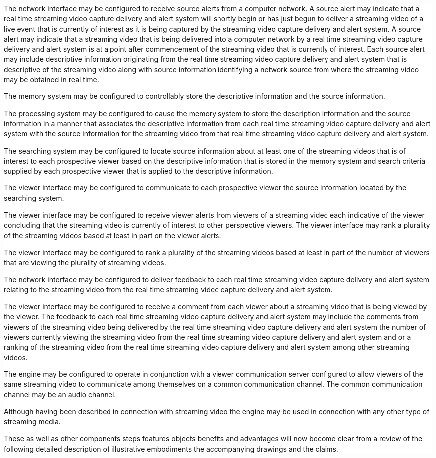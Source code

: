 The network interface may be configured to receive source alerts from a computer network. A source alert may indicate that a real time streaming video capture delivery and alert system will shortly begin or has just begun to deliver a streaming video of a live event that is currently of interest as it is being captured by the streaming video capture delivery and alert system. A source alert may indicate that a streaming video that is being delivered into a computer network by a real time streaming video capture delivery and alert system is at a point after commencement of the streaming video that is currently of interest. Each source alert may include descriptive information originating from the real time streaming video capture delivery and alert system that is descriptive of the streaming video along with source information identifying a network source from where the streaming video may be obtained in real time.

The memory system may be configured to controllably store the descriptive information and the source information.

The processing system may be configured to cause the memory system to store the description information and the source information in a manner that associates the descriptive information from each real time streaming video capture delivery and alert system with the source information for the streaming video from that real time streaming video capture delivery and alert system.

The searching system may be configured to locate source information about at least one of the streaming videos that is of interest to each prospective viewer based on the descriptive information that is stored in the memory system and search criteria supplied by each prospective viewer that is applied to the descriptive information.

The viewer interface may be configured to communicate to each prospective viewer the source information located by the searching system.

The viewer interface may be configured to receive viewer alerts from viewers of a streaming video each indicative of the viewer concluding that the streaming video is currently of interest to other perspective viewers. The viewer interface may rank a plurality of the streaming videos based at least in part on the viewer alerts.

The viewer interface may be configured to rank a plurality of the streaming videos based at least in part of the number of viewers that are viewing the plurality of streaming videos.

The network interface may be configured to deliver feedback to each real time streaming video capture delivery and alert system relating to the streaming video from the real time streaming video capture delivery and alert system.

The viewer interface may be configured to receive a comment from each viewer about a streaming video that is being viewed by the viewer. The feedback to each real time streaming video capture delivery and alert system may include the comments from viewers of the streaming video being delivered by the real time streaming video capture delivery and alert system the number of viewers currently viewing the streaming video from the real time streaming video capture delivery and alert system and or a ranking of the streaming video from the real time streaming video capture delivery and alert system among other streaming videos.

The engine may be configured to operate in conjunction with a viewer communication server configured to allow viewers of the same streaming video to communicate among themselves on a common communication channel. The common communication channel may be an audio channel.

Although having been described in connection with streaming video the engine may be used in connection with any other type of streaming media.

These as well as other components steps features objects benefits and advantages will now become clear from a review of the following detailed description of illustrative embodiments the accompanying drawings and the claims.
